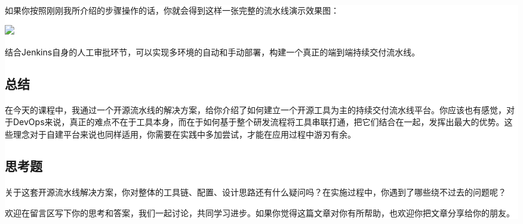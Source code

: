 如果你按照刚刚我所介绍的步骤操作的话，你就会得到这样一张完整的流水线演示效果图：

![](https://static001.geekbang.org/resource/image/0f/b3/0f36a2ac9cfc8d5878ac7cf68dcc05b3.png?wh=1845*255)

结合Jenkins自身的人工审批环节，可以实现多环境的自动和手动部署，构建一个真正的端到端持续交付流水线。

## 总结

在今天的课程中，我通过一个开源流水线的解决方案，给你介绍了如何建立一个开源工具为主的持续交付流水线平台。你应该也有感觉，对于DevOps来说，真正的难点不在于工具本身，而在于如何基于整个研发流程将工具串联打通，把它们结合在一起，发挥出最大的优势。这些理念对于自建平台来说也同样适用，你需要在实践中多加尝试，才能在应用过程中游刃有余。

## 思考题

关于这套开源流水线解决方案，你对整体的工具链、配置、设计思路还有什么疑问吗？在实施过程中，你遇到了哪些绕不过去的问题呢？

欢迎在留言区写下你的思考和答案，我们一起讨论，共同学习进步。如果你觉得这篇文章对你有所帮助，也欢迎你把文章分享给你的朋友。